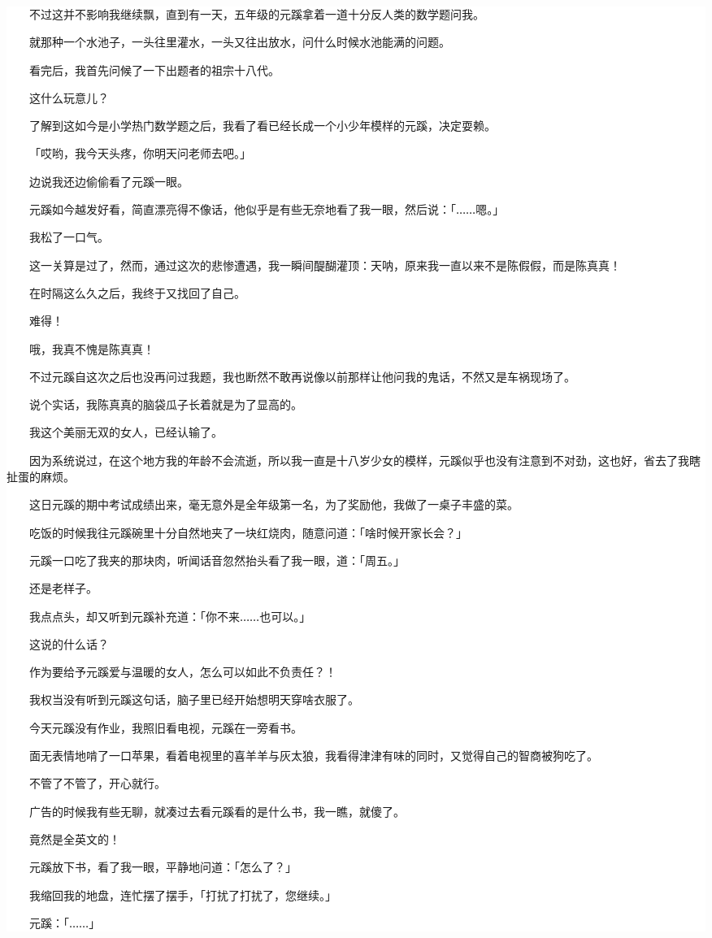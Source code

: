 &emsp;&emsp;不过这并不影响我继续飘，直到有一天，五年级的元蹊拿着一道十分反人类的数学题问我。  
  
&emsp;&emsp;就那种一个水池子，一头往里灌水，一头又往出放水，问什么时候水池能满的问题。  
  
&emsp;&emsp;看完后，我首先问候了一下出题者的祖宗十八代。  
  
&emsp;&emsp;这什么玩意儿？  
  
&emsp;&emsp;了解到这如今是小学热门数学题之后，我看了看已经长成一个小少年模样的元蹊，决定耍赖。  
  
&emsp;&emsp;「哎哟，我今天头疼，你明天问老师去吧。」  
  
&emsp;&emsp;边说我还边偷偷看了元蹊一眼。  
  
&emsp;&emsp;元蹊如今越发好看，简直漂亮得不像话，他似乎是有些无奈地看了我一眼，然后说：「……嗯。」  
  
&emsp;&emsp;我松了一口气。  
  
&emsp;&emsp;这一关算是过了，然而，通过这次的悲惨遭遇，我一瞬间醍醐灌顶：天呐，原来我一直以来不是陈假假，而是陈真真！  
  
&emsp;&emsp;在时隔这么久之后，我终于又找回了自己。  
  
&emsp;&emsp;难得！  
  
&emsp;&emsp;哦，我真不愧是陈真真！  
  
&emsp;&emsp;不过元蹊自这次之后也没再问过我题，我也断然不敢再说像以前那样让他问我的鬼话，不然又是车祸现场了。  
  
&emsp;&emsp;说个实话，我陈真真的脑袋瓜子长着就是为了显高的。  
  
&emsp;&emsp;我这个美丽无双的女人，已经认输了。  
  
&emsp;&emsp;因为系统说过，在这个地方我的年龄不会流逝，所以我一直是十八岁少女的模样，元蹊似乎也没有注意到不对劲，这也好，省去了我瞎扯蛋的麻烦。  
  
&emsp;&emsp;这日元蹊的期中考试成绩出来，毫无意外是全年级第一名，为了奖励他，我做了一桌子丰盛的菜。  
  
&emsp;&emsp;吃饭的时候我往元蹊碗里十分自然地夹了一块红烧肉，随意问道：「啥时候开家长会？」  
  
&emsp;&emsp;元蹊一口吃了我夹的那块肉，听闻话音忽然抬头看了我一眼，道：「周五。」  
  
&emsp;&emsp;还是老样子。  
  
&emsp;&emsp;我点点头，却又听到元蹊补充道：「你不来……也可以。」  
  
&emsp;&emsp;这说的什么话？  
  
&emsp;&emsp;作为要给予元蹊爱与温暖的女人，怎么可以如此不负责任？！  
  
&emsp;&emsp;我权当没有听到元蹊这句话，脑子里已经开始想明天穿啥衣服了。  
  
&emsp;&emsp;今天元蹊没有作业，我照旧看电视，元蹊在一旁看书。  
  
&emsp;&emsp;面无表情地啃了一口苹果，看着电视里的喜羊羊与灰太狼，我看得津津有味的同时，又觉得自己的智商被狗吃了。  
  
&emsp;&emsp;不管了不管了，开心就行。  
  
&emsp;&emsp;广告的时候我有些无聊，就凑过去看元蹊看的是什么书，我一瞧，就傻了。  
  
&emsp;&emsp;竟然是全英文的！  
  
&emsp;&emsp;元蹊放下书，看了我一眼，平静地问道：「怎么了？」  
  
&emsp;&emsp;我缩回我的地盘，连忙摆了摆手，「打扰了打扰了，您继续。」  
  
&emsp;&emsp;元蹊：「……」  
  